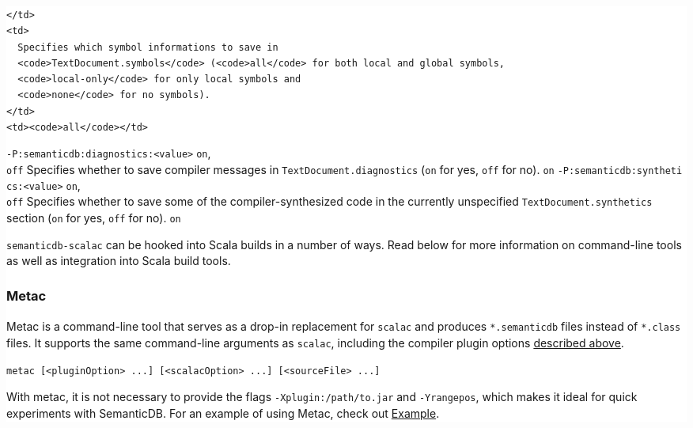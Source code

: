    </td>
    <td>
      Specifies which symbol informations to save in
      <code>TextDocument.symbols</code> (<code>all</code> for both local and global symbols,
      <code>local-only</code> for only local symbols and
      <code>none</code> for no symbols).
    </td>
    <td><code>all</code></td>
  </tr>
  <tr>
    <td><code>-P:semanticdb:diagnostics:&lt;value&gt;</code></td>
    <td>
        <code>on</code>,<br/>
        <code>off</code>
    </td>
    <td>
      Specifies whether to save compiler messages in
      <code>TextDocument.diagnostics</code> (<code>on</code> for yes,
      <code>off</code> for no).
    </td>
    <td><code>on</code></td>
  </tr>
  <tr>
    <td><code>-P:semanticdb:synthetics:&lt;value&gt;</code></td>
    <td>
        <code>on</code>,<br/>
        <code>off</code>
    </td>
    <td>
      Specifies whether to save some of the compiler-synthesized code in
      the currently unspecified <code>TextDocument.synthetics</code>
      section (<code>on</code> for yes, <code>off</code> for no).
    </td>
    <td><code>on</code></td>
  </tr>
</table>

`semanticdb-scalac` can be hooked into Scala builds in a number of ways.
Read below for more information on command-line tools as well as integration
into Scala build tools.

### Metac

Metac is a command-line tool that serves as a drop-in replacement for `scalac`
and produces `*.semanticdb` files instead of `*.class` files. It supports the
same command-line arguments as `scalac`, including the compiler plugin options
[described above](#scalac-compiler-plugin).

```
metac [<pluginOption> ...] [<scalacOption> ...] [<sourceFile> ...]
```

With metac, it is not necessary to provide the flags
`-Xplugin:/path/to.jar` and `-Yrangepos`, which makes it ideal
for quick experiments with SemanticDB. For an example of using Metac,
check out [Example](#example).

